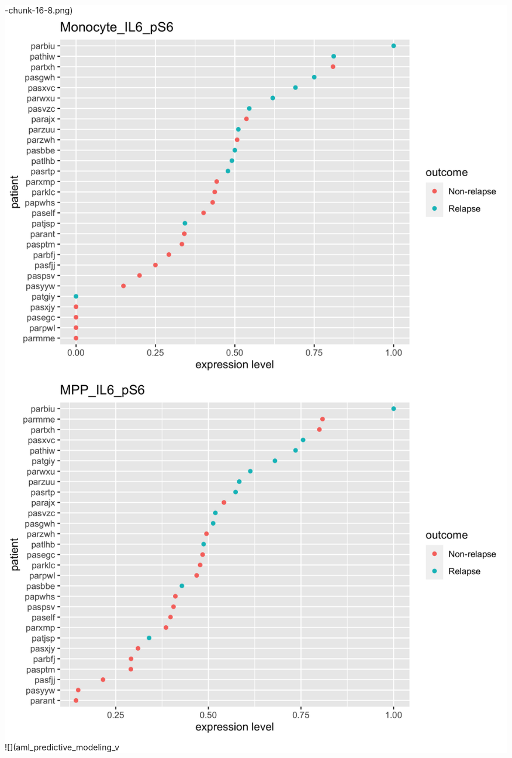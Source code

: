-chunk-16-8.png)![](aml_predictive_modeling_vignette_files/figure-gfm/unnamed-chunk-16-9.png)![](aml_predictive_modeling_vignette_files/figure-gfm/unnamed-chunk-16-10.png)![](aml_predictive_modeling_v